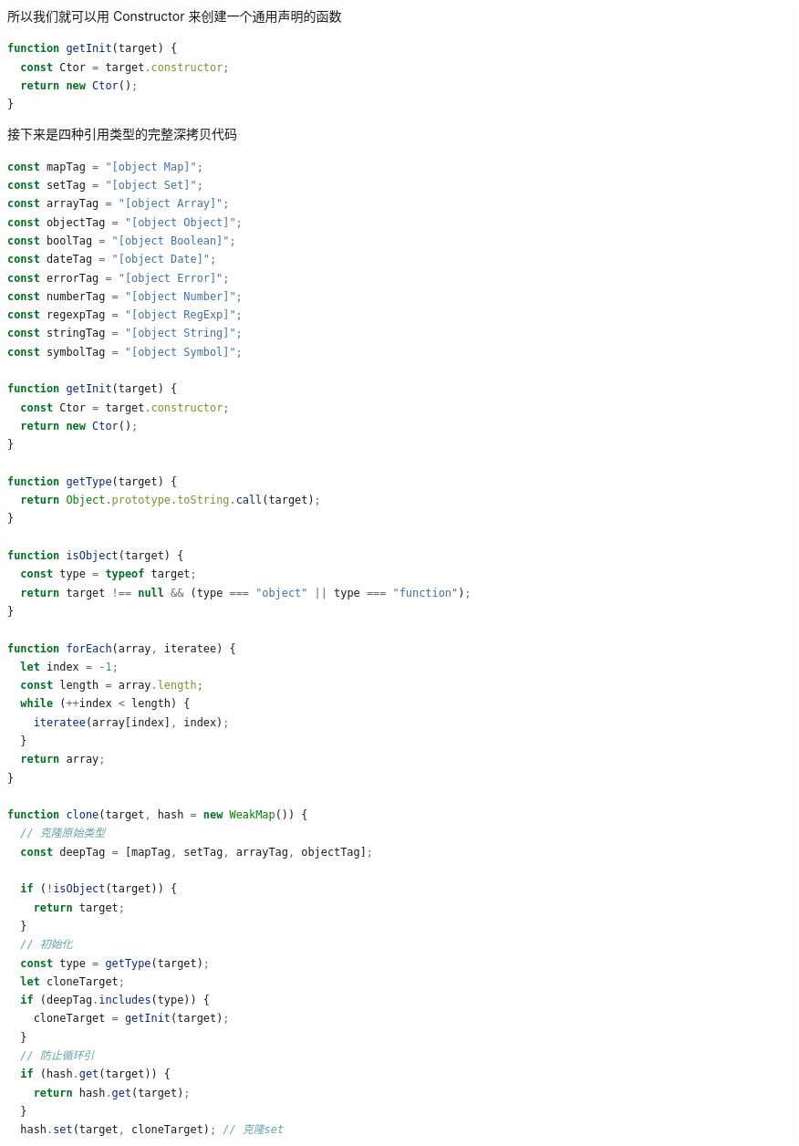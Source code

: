 所以我们就可以用 Constructor 来创建一个通用声明的函数

```js
function getInit(target) {
  const Ctor = target.constructor;
  return new Ctor();
}
```

接下来是四种引用类型的完整深拷贝代码

```js
const mapTag = "[object Map]";
const setTag = "[object Set]";
const arrayTag = "[object Array]";
const objectTag = "[object Object]";
const boolTag = "[object Boolean]";
const dateTag = "[object Date]";
const errorTag = "[object Error]";
const numberTag = "[object Number]";
const regexpTag = "[object RegExp]";
const stringTag = "[object String]";
const symbolTag = "[object Symbol]";

function getInit(target) {
  const Ctor = target.constructor;
  return new Ctor();
}

function getType(target) {
  return Object.prototype.toString.call(target);
}

function isObject(target) {
  const type = typeof target;
  return target !== null && (type === "object" || type === "function");
}

function forEach(array, iteratee) {
  let index = -1;
  const length = array.length;
  while (++index < length) {
    iteratee(array[index], index);
  }
  return array;
}

function clone(target, hash = new WeakMap()) {
  // 克隆原始类型
  const deepTag = [mapTag, setTag, arrayTag, objectTag];

  if (!isObject(target)) {
    return target;
  }
  // 初始化
  const type = getType(target);
  let cloneTarget;
  if (deepTag.includes(type)) {
    cloneTarget = getInit(target);
  }
  // 防止循环引
  if (hash.get(target)) {
    return hash.get(target);
  }
  hash.set(target, cloneTarget); // 克隆set
```